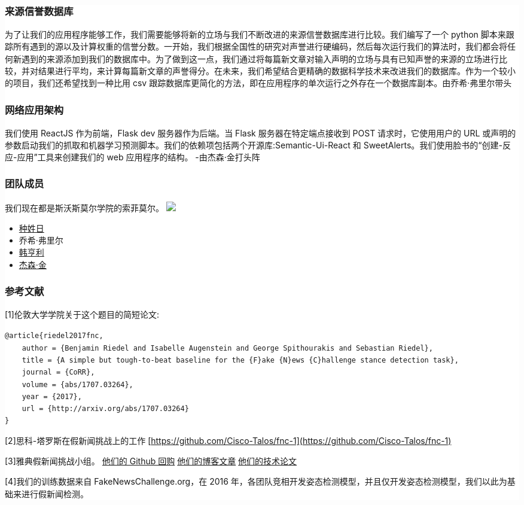 ### 来源信誉数据库

为了让我们的应用程序能够工作，我们需要能够将新的立场与我们不断改进的来源信誉数据库进行比较。我们编写了一个 python 脚本来跟踪所有遇到的源以及计算权重的信誉分数。一开始，我们根据全国性的研究对声誉进行硬编码，然后每次运行我们的算法时，我们都会将任何新遇到的来源添加到我们的数据库中。为了做到这一点，我们通过将每篇新文章对输入声明的立场与具有已知声誉的来源的立场进行比较，并对结果进行平均，来计算每篇新文章的声誉得分。在未来，我们希望结合更精确的数据科学技术来改进我们的数据库。作为一个较小的项目，我们还希望找到一种比用 csv 跟踪数据库更简化的方法，即在应用程序的单次运行之外存在一个数据库副本。由乔希·弗里尔带头

### 网络应用架构

我们使用 ReactJS 作为前端，Flask dev 服务器作为后端。当 Flask 服务器在特定端点接收到 POST 请求时，它使用用户的 URL 或声明的参数启动我们的抓取和机器学习预测脚本。我们的依赖项包括两个开源库:Semantic-Ui-React 和 SweetAlerts。我们使用脸书的“创建-反应-应用”工具来创建我们的 web 应用程序的结构。
-由杰森·金打头阵

### 团队成员

我们现在都是斯沃斯莫尔学院的索菲莫尔。
![](../Images/070c7981840ad52e73c5e503b1667190.png)

*   [种姓日](https://kastanday.com/)
*   乔希·弗里尔
*   [韩亨利](https://github.com/hanksterhan)
*   [杰森·金](https://github.com/likeaj6)

### 参考文献

[1]伦敦大学学院关于这个题目的简短论文:

```
@article{riedel2017fnc,
    author = {Benjamin Riedel and Isabelle Augenstein and George Spithourakis and Sebastian Riedel},
    title = {A simple but tough-to-beat baseline for the {F}ake {N}ews {C}hallenge stance detection task},
    journal = {CoRR},
    volume = {abs/1707.03264},
    year = {2017},
    url = {http://arxiv.org/abs/1707.03264}
} 
```

[2]思科-塔罗斯在假新闻挑战上的工作
[https://github.com/Cisco-Talos/fnc-1](https://github.com/Cisco-Talos/fnc-1)

[3]雅典假新闻挑战小组。
[他们的 Github 回购](https://github.com/hanselowski/athene_system)
[他们的博客文章](https://medium.com/@andre134679/team-athene-on-the-fake-news-challenge-28a5cf5e017b)
[他们的技术论文](https://github.com/hanselowski/athene_system/blob/master/system_description_athene.pdf)

[4]我们的训练数据来自 FakeNewsChallenge.org，在 2016 年，各团队竞相开发姿态检测模型，并且仅开发姿态检测模型，我们以此为基础来进行假新闻检测。